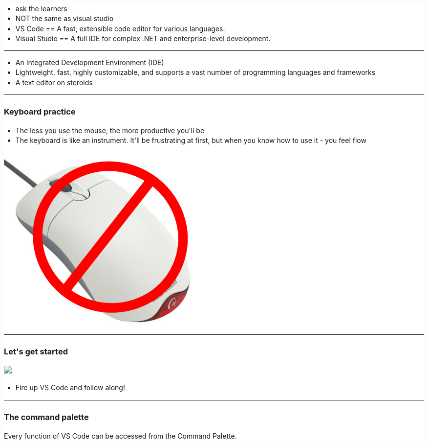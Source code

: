 - ask the learners
- NOT the same as visual studio
- VS Code == A fast, extensible code editor for various languages.
- Visual Studio == A full IDE for complex .NET and enterprise-level development.

---

- An Integrated Development Environment (IDE)
- Lightweight, fast, highly customizable, and supports a vast number of programming languages and frameworks
- A text editor on steroids

---

### Keyboard practice

- The less you use the mouse, the more productive you'll be
- The keyboard is like an instrument. It'll be frustrating at first, but when you know how to use it - you feel flow

![](img/mouse.jpg)

---

### Let's get started

![](https://media.giphy.com/media/13GIgrGdslD9oQ/giphy.gif?cid=790b7611hbp9r79351zipk31kjrre7tas3t1rd0jvqe19jol&ep=v1_gifs_search&rid=giphy.gif&ct=g)

- Fire up VS Code and follow along!

---

### The command palette

Every function of VS Code can be accessed from the Command Palette.
